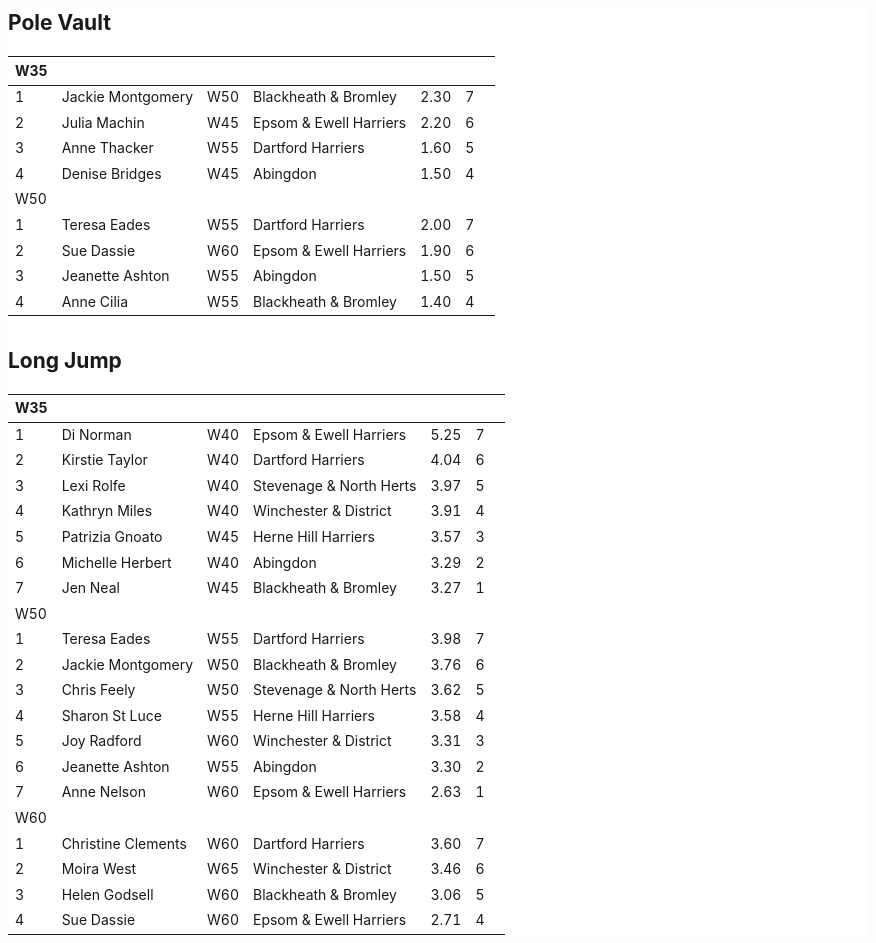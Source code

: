 
Pole Vault
----------




| W35 | | | | | | |
| --- | --- | --- | --- | --- | --- | --- |
| 1 | Jackie Montgomery | W50 | Blackheath \& Bromley | 2\.30 | 7 |  |
| 2 | Julia Machin | W45 | Epsom \& Ewell Harriers | 2\.20 | 6 |  |
| 3 | Anne Thacker | W55 | Dartford Harriers | 1\.60 | 5 |  |
| 4 | Denise Bridges | W45 | Abingdon | 1\.50 | 4 |  |
| W50 | | | | | | |
| 1 | Teresa Eades | W55 | Dartford Harriers | 2\.00 | 7 |  |
| 2 | Sue Dassie | W60 | Epsom \& Ewell Harriers | 1\.90 | 6 |  |
| 3 | Jeanette Ashton | W55 | Abingdon | 1\.50 | 5 |  |
| 4 | Anne Cilia | W55 | Blackheath \& Bromley | 1\.40 | 4 |  |


Long Jump
---------




| W35 | | | | | | |
| --- | --- | --- | --- | --- | --- | --- |
| 1 | Di Norman | W40 | Epsom \& Ewell Harriers | 5\.25 | 7 |  |
| 2 | Kirstie Taylor | W40 | Dartford Harriers | 4\.04 | 6 |  |
| 3 | Lexi Rolfe | W40 | Stevenage \& North Herts | 3\.97 | 5 |  |
| 4 | Kathryn Miles | W40 | Winchester \& District | 3\.91 | 4 |  |
| 5 | Patrizia Gnoato | W45 | Herne Hill Harriers | 3\.57 | 3 |  |
| 6 | Michelle Herbert | W40 | Abingdon | 3\.29 | 2 |  |
| 7 | Jen Neal | W45 | Blackheath \& Bromley | 3\.27 | 1 |  |
| W50 | | | | | | |
| 1 | Teresa Eades | W55 | Dartford Harriers | 3\.98 | 7 |  |
| 2 | Jackie Montgomery | W50 | Blackheath \& Bromley | 3\.76 | 6 |  |
| 3 | Chris Feely | W50 | Stevenage \& North Herts | 3\.62 | 5 |  |
| 4 | Sharon St Luce | W55 | Herne Hill Harriers | 3\.58 | 4 |  |
| 5 | Joy Radford | W60 | Winchester \& District | 3\.31 | 3 |  |
| 6 | Jeanette Ashton | W55 | Abingdon | 3\.30 | 2 |  |
| 7 | Anne Nelson | W60 | Epsom \& Ewell Harriers | 2\.63 | 1 |  |
| W60 | | | | | | |
| 1 | Christine Clements | W60 | Dartford Harriers | 3\.60 | 7 |  |
| 2 | Moira West | W65 | Winchester \& District | 3\.46 | 6 |  |
| 3 | Helen Godsell | W60 | Blackheath \& Bromley | 3\.06 | 5 |  |
| 4 | Sue Dassie | W60 | Epsom \& Ewell Harriers | 2\.71 | 4 |  |
